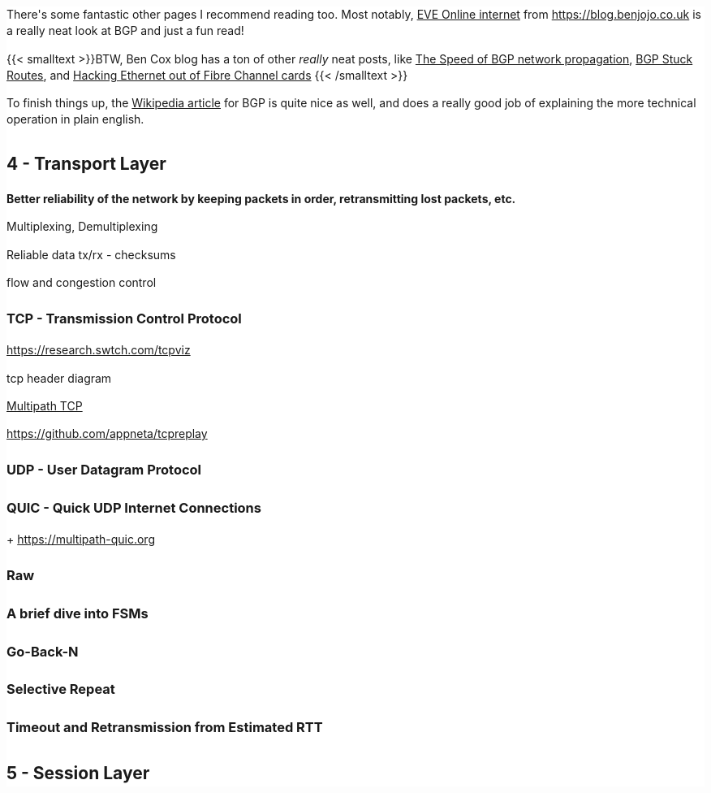 There's some fantastic other pages I recommend reading too. Most notably, [EVE Online internet](https://blog.benjojo.co.uk/post/eve-online-bgp-internet) from https://blog.benjojo.co.uk is a really neat look at BGP and just a fun read!

{{< smalltext >}}BTW, Ben Cox blog has a ton of other *really* neat posts, like [The Speed of BGP network propagation](https://blog.benjojo.co.uk/post/speed-of-bgp-network-propagation), [BGP Stuck Routes](https://blog.benjojo.co.uk/post/bgp-stuck-routes-tcp-zero-window), and [Hacking Ethernet out of Fibre Channel cards](https://blog.benjojo.co.uk/post/ip-over-fibre-channel-hack) {{< /smalltext >}}

To finish things up, the [Wikipedia article](https://en.wikipedia.org/wiki/Border_Gateway_Protocol) for BGP is quite nice as well, and does a really good job of explaining the more technical operation in plain english.

## 4 - Transport Layer

**Better reliability of the network by keeping packets in order, retransmitting lost packets, etc.**

Multiplexing, Demultiplexing

Reliable data tx/rx - checksums

flow and congestion control



### TCP - Transmission Control Protocol

https://research.swtch.com/tcpviz

tcp header diagram

 [Multipath TCP](https://en.wikipedia.org/wiki/Multipath_TCP)

https://github.com/appneta/tcpreplay

### UDP - User Datagram Protocol

### QUIC - Quick UDP Internet Connections

\+ https://multipath-quic.org

### Raw

### A brief dive into FSMs

### Go-Back-N

### Selective Repeat

### Timeout and Retransmission from Estimated RTT



## 5 - Session Layer
